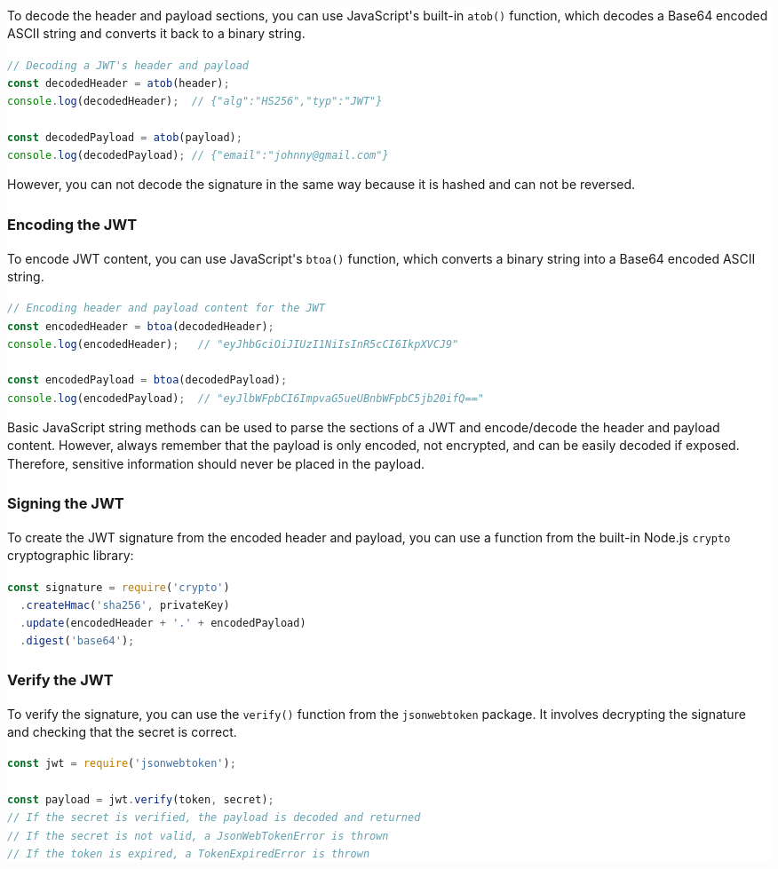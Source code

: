 To decode the header and payload sections, you can use JavaScript's built-in `atob()` function, which decodes a Base64 encoded ASCII string and converts it back to a binary string.

```javascript
// Decoding a JWT's header and payload
const decodedHeader = atob(header);
console.log(decodedHeader);  // {"alg":"HS256","typ":"JWT"}

const decodedPayload = atob(payload);
console.log(decodedPayload); // {"email":"johnny@gmail.com"}
```

However, you can not decode the signature in the same way because it is hashed and can not be reversed.

### Encoding the JWT

To encode JWT content, you can use JavaScript's `btoa()` function, which converts a binary string into a Base64 encoded ASCII string.

```javascript
// Encoding header and payload content for the JWT
const encodedHeader = btoa(decodedHeader);
console.log(encodedHeader);   // "eyJhbGciOiJIUzI1NiIsInR5cCI6IkpXVCJ9"

const encodedPayload = btoa(decodedPayload);
console.log(encodedPayload);  // "eyJlbWFpbCI6ImpvaG5ueUBnbWFpbC5jb20ifQ=="
```

Basic JavaScript string methods can be used to parse the sections of a JWT and encode/decode the header and payload content. However, always remember that the payload is only encoded, not encrypted, and can be easily decoded if exposed. Therefore, sensitive information should never be placed in the payload.

### Signing the JWT

To create the JWT signature from the encoded header and payload, you can use a function from the built-in Node.js `crypto` cryptographic library:

```javascript
const signature = require('crypto')
  .createHmac('sha256', privateKey)
  .update(encodedHeader + '.' + encodedPayload)
  .digest('base64');
```

### Verify the JWT

To verify the signature, you can use the `verify()` function from the `jsonwebtoken` package. It involves decrypting the signature and checking that the secret is correct.

```javascript
const jwt = require('jsonwebtoken');

const payload = jwt.verify(token, secret);
// If the secret is verified, the payload is decoded and returned
// If the secret is not valid, a JsonWebTokenError is thrown
// If the token is expired, a TokenExpiredError is thrown
```
